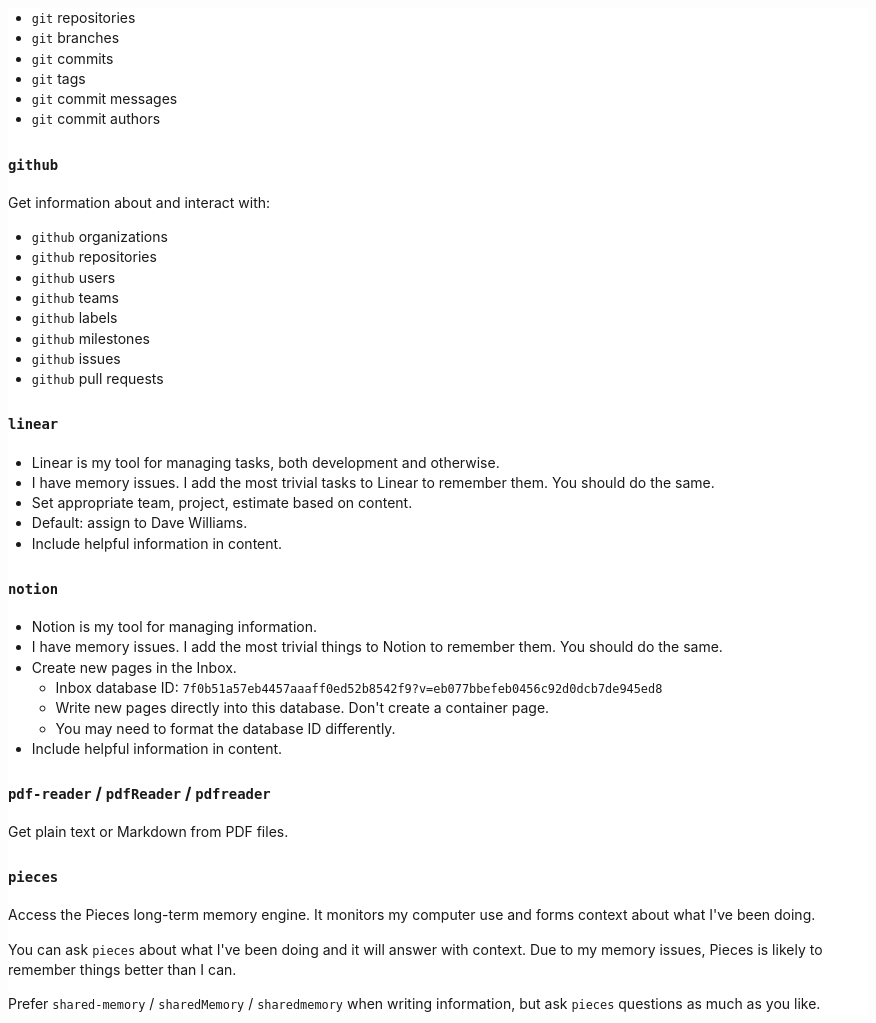 - `git` repositories
- `git` branches
- `git` commits
- `git` tags
- `git` commit messages
- `git` commit authors

### `github`

Get information about and interact with:

- `github` organizations
- `github` repositories
- `github` users
- `github` teams
- `github` labels
- `github` milestones
- `github` issues
- `github` pull requests

### `linear`

- Linear is my tool for managing tasks, both development and otherwise.
- I have memory issues. I add the most trivial tasks to Linear to remember them. You should do the same.
- Set appropriate team, project, estimate based on content.
- Default: assign to Dave Williams.
- Include helpful information in content.

### `notion`

- Notion is my tool for managing information.
- I have memory issues. I add the most trivial things to Notion to remember them. You should do the same.
- Create new pages in the Inbox.
  - Inbox database ID: `7f0b51a57eb4457aaaff0ed52b8542f9?v=eb077bbefeb0456c92d0dcb7de945ed8`
  - Write new pages directly into this database. Don't create a container page.
  - You may need to format the database ID differently.
- Include helpful information in content.

### `pdf-reader` / `pdfReader` / `pdfreader`

Get plain text or Markdown from PDF files.

### `pieces`

Access the Pieces long-term memory engine. It monitors my computer use and forms context about what I've been doing.

You can ask `pieces` about what I've been doing and it will answer with context. Due to my memory issues, Pieces is likely to remember things better than I can.

Prefer `shared-memory` / `sharedMemory` / `sharedmemory` when writing information, but ask `pieces` questions as much as you like.
